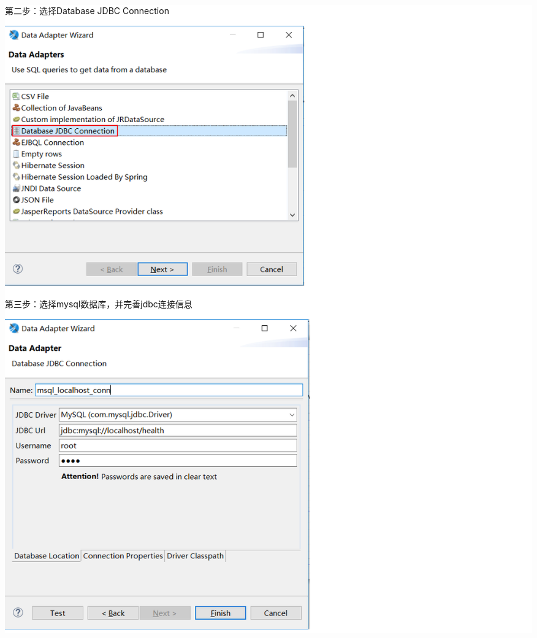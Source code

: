  

第二步：选择Database JDBC Connection

![39](传智健康项目讲义-day12.assets/39.png)

第三步：选择mysql数据库，并完善jdbc连接信息

![40](传智健康项目讲义-day12.assets/40.png)
